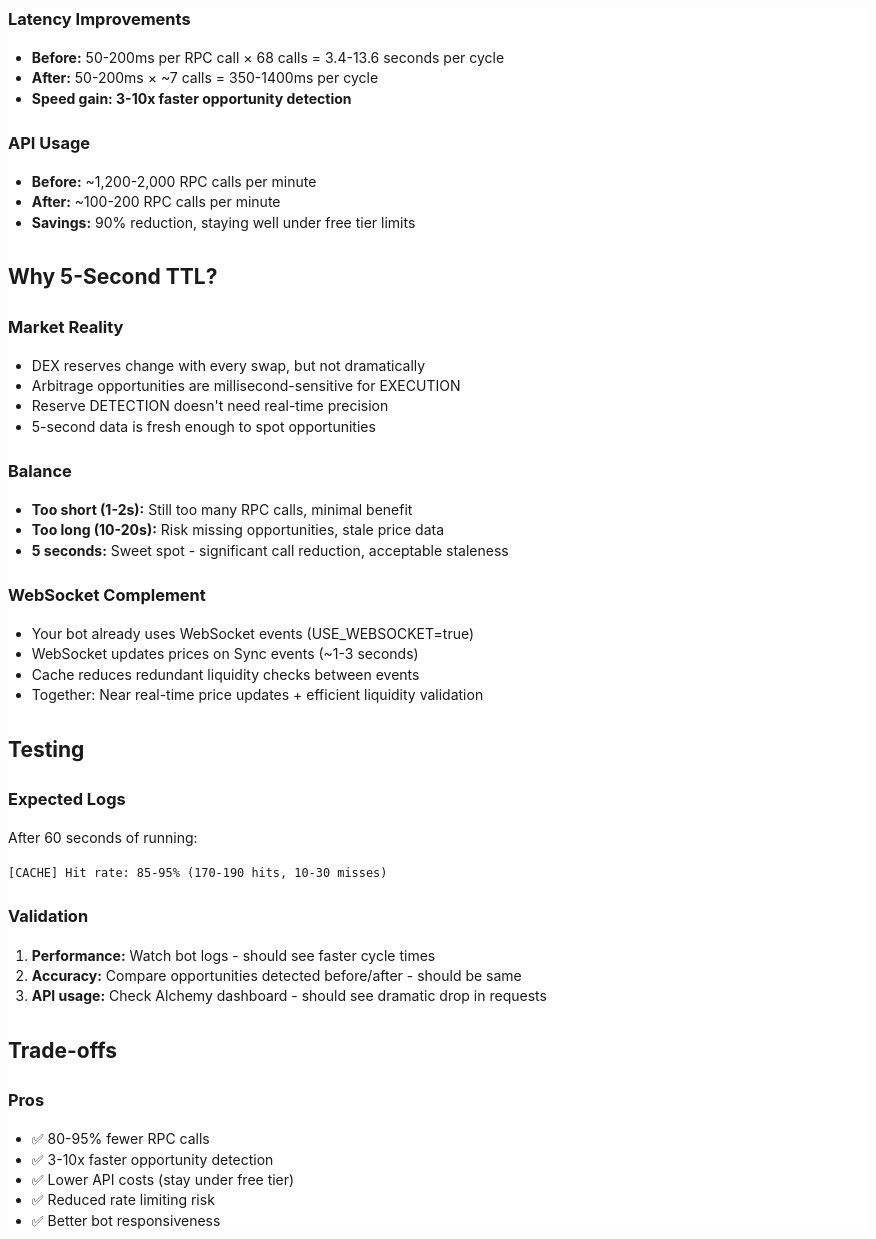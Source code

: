 ### Latency Improvements
- **Before:** 50-200ms per RPC call × 68 calls = 3.4-13.6 seconds per cycle
- **After:** 50-200ms × ~7 calls = 350-1400ms per cycle
- **Speed gain: 3-10x faster opportunity detection**

### API Usage
- **Before:** ~1,200-2,000 RPC calls per minute
- **After:** ~100-200 RPC calls per minute
- **Savings:** 90% reduction, staying well under free tier limits

## Why 5-Second TTL?

### Market Reality
- DEX reserves change with every swap, but not dramatically
- Arbitrage opportunities are millisecond-sensitive for EXECUTION
- Reserve DETECTION doesn't need real-time precision
- 5-second data is fresh enough to spot opportunities

### Balance
- **Too short (1-2s):** Still too many RPC calls, minimal benefit
- **Too long (10-20s):** Risk missing opportunities, stale price data
- **5 seconds:** Sweet spot - significant call reduction, acceptable staleness

### WebSocket Complement
- Your bot already uses WebSocket events (USE_WEBSOCKET=true)
- WebSocket updates prices on Sync events (~1-3 seconds)
- Cache reduces redundant liquidity checks between events
- Together: Near real-time price updates + efficient liquidity validation

## Testing

### Expected Logs
After 60 seconds of running:
```
[CACHE] Hit rate: 85-95% (170-190 hits, 10-30 misses)
```

### Validation
1. **Performance:** Watch bot logs - should see faster cycle times
2. **Accuracy:** Compare opportunities detected before/after - should be same
3. **API usage:** Check Alchemy dashboard - should see dramatic drop in requests

## Trade-offs

### Pros
- ✅ 80-95% fewer RPC calls
- ✅ 3-10x faster opportunity detection
- ✅ Lower API costs (stay under free tier)
- ✅ Reduced rate limiting risk
- ✅ Better bot responsiveness
